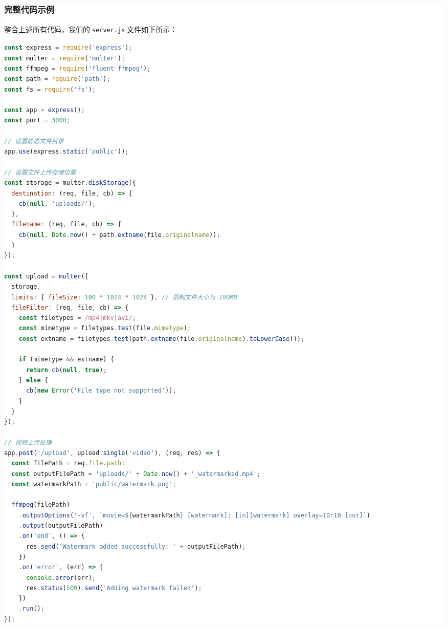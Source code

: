 
### 完整代码示例

整合上述所有代码，我们的 `server.js` 文件如下所示：

```javascript
const express = require('express');
const multer = require('multer');
const ffmpeg = require('fluent-ffmpeg');
const path = require('path');
const fs = require('fs');

const app = express();
const port = 3000;

// 设置静态文件目录
app.use(express.static('public'));

// 设置文件上传存储位置
const storage = multer.diskStorage({
  destination: (req, file, cb) => {
    cb(null, 'uploads/');
  },
  filename: (req, file, cb) => {
    cb(null, Date.now() + path.extname(file.originalname));
  }
});

const upload = multer({
  storage,
  limits: { fileSize: 100 * 1024 * 1024 }, // 限制文件大小为 100MB
  fileFilter: (req, file, cb) => {
    const filetypes = /mp4|mkv|avi/;
    const mimetype = filetypes.test(file.mimetype);
    const extname = filetypes.test(path.extname(file.originalname).toLowerCase());

    if (mimetype && extname) {
      return cb(null, true);
    } else {
      cb(new Error('File type not supported'));
    }
  }
});

// 视频上传处理
app.post('/upload', upload.single('video'), (req, res) => {
  const filePath = req.file.path;
  const outputFilePath = 'uploads/' + Date.now() + '_watermarked.mp4';
  const watermarkPath = 'public/watermark.png';

  ffmpeg(filePath)
    .outputOptions('-vf', `movie=${watermarkPath} [watermark]; [in][watermark] overlay=10:10 [out]`)
    .output(outputFilePath)
    .on('end', () => {
      res.send('Watermark added successfully: ' + outputFilePath);
    })
    .on('error', (err) => {
      console.error(err);
      res.status(500).send('Adding watermark failed');
    })
    .run();
});

```